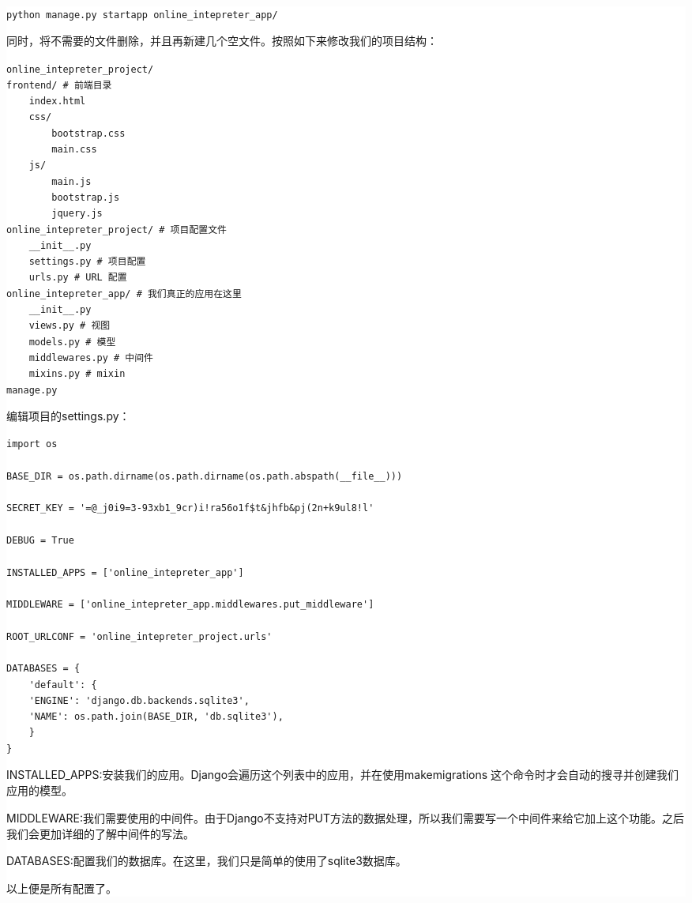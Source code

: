 	python manage.py startapp online_intepreter_app/
	
同时，将不需要的文件删除，并且再新建几个空文件。按照如下来修改我们的项目结构：  

	online_intepreter_project/
    frontend/ # 前端目录
        index.html
        css/
            bootstrap.css
            main.css
        js/
            main.js
            bootstrap.js
            jquery.js
    online_intepreter_project/ # 项目配置文件
        __init__.py
        settings.py # 项目配置
        urls.py # URL 配置
    online_intepreter_app/ # 我们真正的应用在这里
        __init__.py
        views.py # 视图
        models.py # 模型
        middlewares.py # 中间件
        mixins.py # mixin
    manage.py

编辑项目的settings.py：  

	import os

	BASE_DIR = os.path.dirname(os.path.dirname(os.path.abspath(__file__)))

	SECRET_KEY = '=@_j0i9=3-93xb1_9cr)i!ra56o1f$t&jhfb&pj(2n+k9ul8!l'

	DEBUG = True

	INSTALLED_APPS = ['online_intepreter_app']

	MIDDLEWARE = ['online_intepreter_app.middlewares.put_middleware']

	ROOT_URLCONF = 'online_intepreter_project.urls'

	DATABASES = {
		'default': {
        'ENGINE': 'django.db.backends.sqlite3',
        'NAME': os.path.join(BASE_DIR, 'db.sqlite3'),
		}
	}

INSTALLED_APPS:安装我们的应用。Django会遍历这个列表中的应用，并在使用makemigrations
这个命令时才会自动的搜寻并创建我们应用的模型。  

MIDDLEWARE:我们需要使用的中间件。由于Django不支持对PUT方法的数据处理，所以我们需要写一个中间件来给它加上这个功能。之后我们会更加详细的了解中间件的写法。  

DATABASES:配置我们的数据库。在这里，我们只是简单的使用了sqlite3数据库。  

以上便是所有配置了。  
